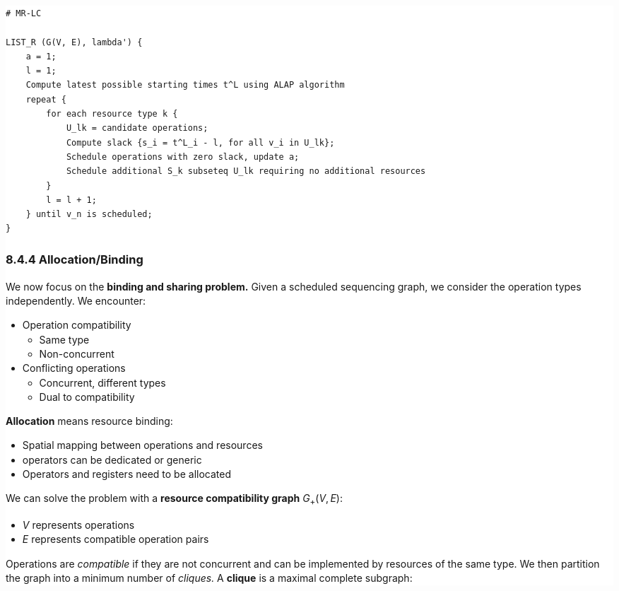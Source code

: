 ```pseudo
# MR-LC

LIST_R (G(V, E), lambda') {
    a = 1;
    l = 1;
    Compute latest possible starting times t^L using ALAP algorithm
    repeat {
        for each resource type k {
            U_lk = candidate operations;
            Compute slack {s_i = t^L_i - l, for all v_i in U_lk};
            Schedule operations with zero slack, update a;
            Schedule additional S_k subseteq U_lk requiring no additional resources
        }
        l = l + 1;
    } until v_n is scheduled;
}
```

### 8.4.4 Allocation/Binding

We now focus on the **binding and sharing problem.** Given a scheduled sequencing graph, we consider the operation types independently. We encounter:

- Operation compatibility
    - Same type
    - Non-concurrent
- Conflicting operations
    - Concurrent, different types
    - Dual to compatibility

**Allocation** means resource binding:

- Spatial mapping between operations and resources
- operators can be dedicated or generic
- Operators and registers need to be allocated

We can solve the problem with a **resource compatibility graph** $G_+(V, \, E)$:

- $V$ represents operations
- $E$ represents compatible operation pairs

Operations are _compatible_ if they are not concurrent and can be implemented by resources of the same type. We then partition the graph into a minimum number of _cliques._ A **clique** is a maximal complete subgraph:
